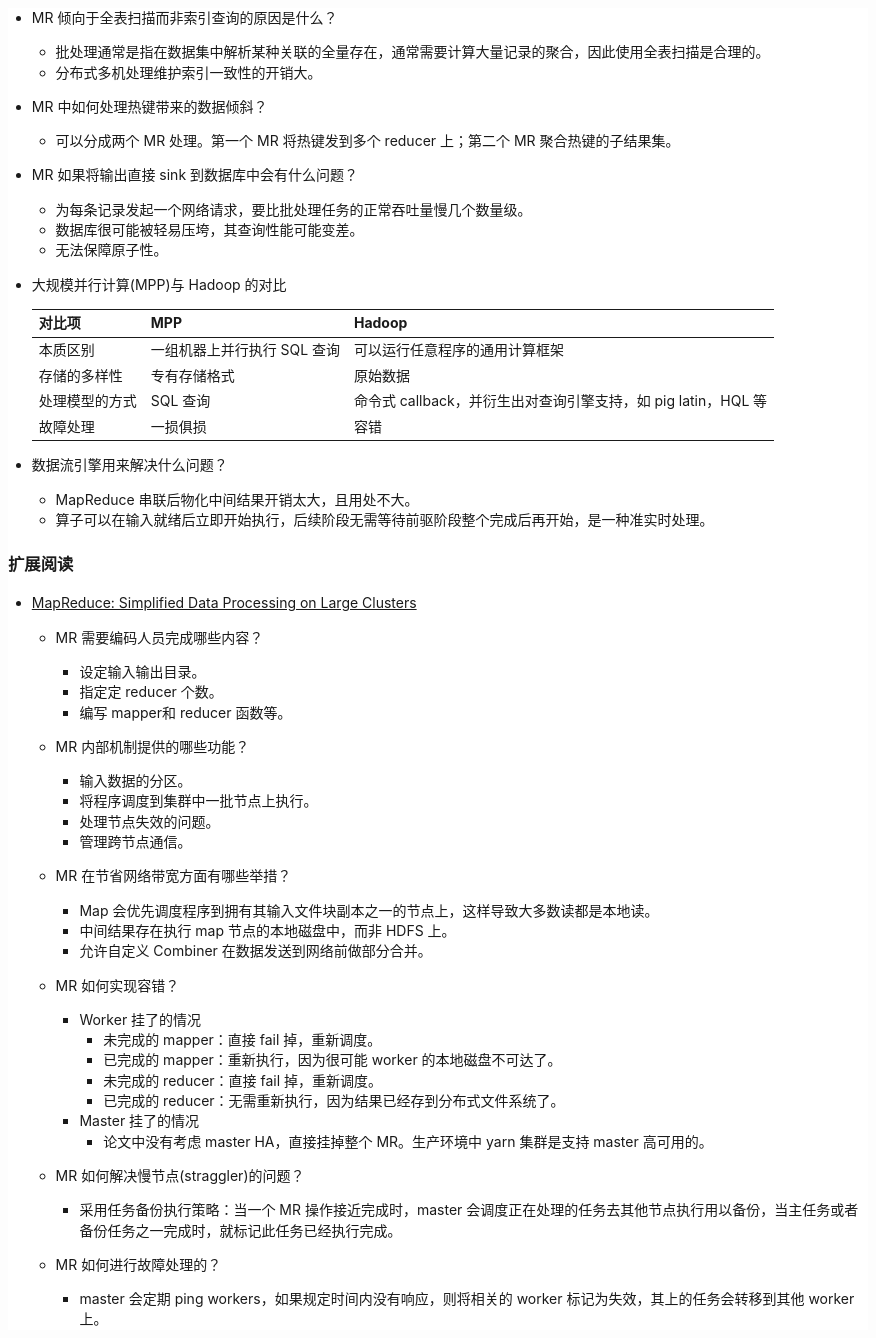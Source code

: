 - MR 倾向于全表扫描而非索引查询的原因是什么？

  - 批处理通常是指在数据集中解析某种关联的全量存在，通常需要计算大量记录的聚合，因此使用全表扫描是合理的。
  - 分布式多机处理维护索引一致性的开销大。

- MR 中如何处理热键带来的数据倾斜？

  - 可以分成两个 MR 处理。第一个 MR 将热键发到多个 reducer 上；第二个 MR 聚合热键的子结果集。

- MR 如果将输出直接 sink 到数据库中会有什么问题？

  - 为每条记录发起一个网络请求，要比批处理任务的正常吞吐量慢几个数量级。
  - 数据库很可能被轻易压垮，其查询性能可能变差。
  - 无法保障原子性。

- 大规模并行计算(MPP)与 Hadoop 的对比

  | 对比项             | MPP                           | Hadoop                                                 |
  | ------------------ | ----------------------------- | ------------------------------------------------------ |
  | 本质区别           | 一组机器上并行执行 SQL 查询 | 可以运行任意程序的通用计算框架                   |
  | 存储的多样性       | 专有存储格式                  | 原始数据                                               |
  | 处理模型的方式     | SQL 查询                       | 命令式 callback，并衍生出对查询引擎支持，如 pig latin，HQL 等 |
  | 故障处理 | 一损俱损                      | 容错                                                   |

- 数据流引擎用来解决什么问题？

  - MapReduce 串联后物化中间结果开销太大，且用处不大。
  - 算子可以在输入就绪后立即开始执行，后续阶段无需等待前驱阶段整个完成后再开始，是一种准实时处理。

### 扩展阅读

- [MapReduce: Simplified Data Processing on Large Clusters](https://static.googleusercontent.com/media/research.google.com/zh-CN//archive/mapreduce-osdi04.pdf)

  - MR 需要编码人员完成哪些内容？
      - 设定输入输出目录。
      - 指定定 reducer 个数。
      - 编写 mapper和 reducer 函数等。
  - MR 内部机制提供的哪些功能？
    - 输入数据的分区。
    - 将程序调度到集群中一批节点上执行。
    - 处理节点失效的问题。
    - 管理跨节点通信。
  - MR 在节省网络带宽方面有哪些举措？
    - Map 会优先调度程序到拥有其输入文件块副本之一的节点上，这样导致大多数读都是本地读。
    - 中间结果存在执行 map 节点的本地磁盘中，而非 HDFS 上。
    - 允许自定义 Combiner 在数据发送到网络前做部分合并。
  - MR 如何实现容错？
    - Worker 挂了的情况
      - 未完成的 mapper：直接 fail 掉，重新调度。
      - 已完成的 mapper：重新执行，因为很可能 worker 的本地磁盘不可达了。
      - 未完成的 reducer：直接 fail 掉，重新调度。
      - 已完成的 reducer：无需重新执行，因为结果已经存到分布式文件系统了。
    - Master 挂了的情况
      - 论文中没有考虑 master HA，直接挂掉整个 MR。生产环境中 yarn 集群是支持 master 高可用的。
  - MR 如何解决慢节点(straggler)的问题？
    - 采用任务备份执行策略：当一个 MR 操作接近完成时，master 会调度正在处理的任务去其他节点执行用以备份，当主任务或者备份任务之一完成时，就标记此任务已经执行完成。

  - MR 如何进行故障处理的？
    - master 会定期 ping workers，如果规定时间内没有响应，则将相关的 worker 标记为失效，其上的任务会转移到其他 worker 上。
